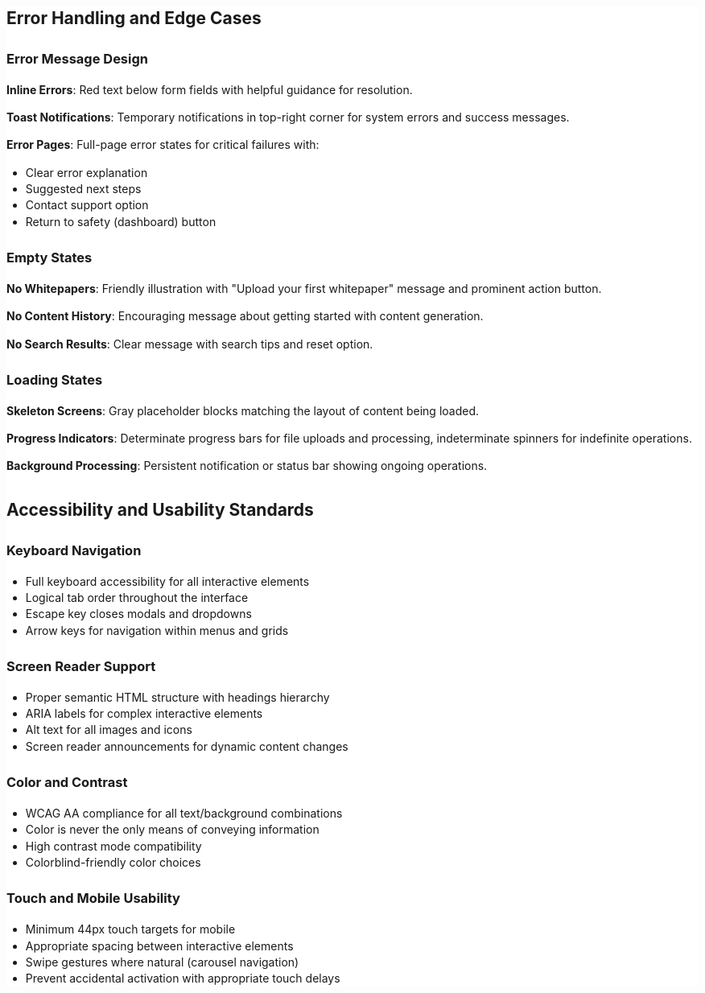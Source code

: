 ## Error Handling and Edge Cases

### Error Message Design
**Inline Errors**: Red text below form fields with helpful guidance for resolution.

**Toast Notifications**: Temporary notifications in top-right corner for system errors and success messages.

**Error Pages**: Full-page error states for critical failures with:
- Clear error explanation
- Suggested next steps
- Contact support option
- Return to safety (dashboard) button

### Empty States
**No Whitepapers**: Friendly illustration with "Upload your first whitepaper" message and prominent action button.

**No Content History**: Encouraging message about getting started with content generation.

**No Search Results**: Clear message with search tips and reset option.

### Loading States
**Skeleton Screens**: Gray placeholder blocks matching the layout of content being loaded.

**Progress Indicators**: Determinate progress bars for file uploads and processing, indeterminate spinners for indefinite operations.

**Background Processing**: Persistent notification or status bar showing ongoing operations.

## Accessibility and Usability Standards

### Keyboard Navigation
- Full keyboard accessibility for all interactive elements
- Logical tab order throughout the interface
- Escape key closes modals and dropdowns
- Arrow keys for navigation within menus and grids

### Screen Reader Support
- Proper semantic HTML structure with headings hierarchy
- ARIA labels for complex interactive elements
- Alt text for all images and icons
- Screen reader announcements for dynamic content changes

### Color and Contrast
- WCAG AA compliance for all text/background combinations
- Color is never the only means of conveying information
- High contrast mode compatibility
- Colorblind-friendly color choices

### Touch and Mobile Usability
- Minimum 44px touch targets for mobile
- Appropriate spacing between interactive elements
- Swipe gestures where natural (carousel navigation)
- Prevent accidental activation with appropriate touch delays
